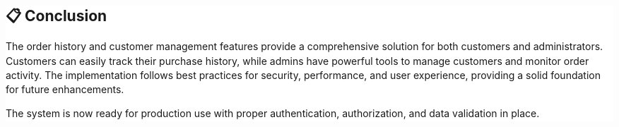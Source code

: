 ## 📋 **Conclusion**

The order history and customer management features provide a comprehensive solution for both customers and administrators. Customers can easily track their purchase history, while admins have powerful tools to manage customers and monitor order activity. The implementation follows best practices for security, performance, and user experience, providing a solid foundation for future enhancements.

The system is now ready for production use with proper authentication, authorization, and data validation in place.

